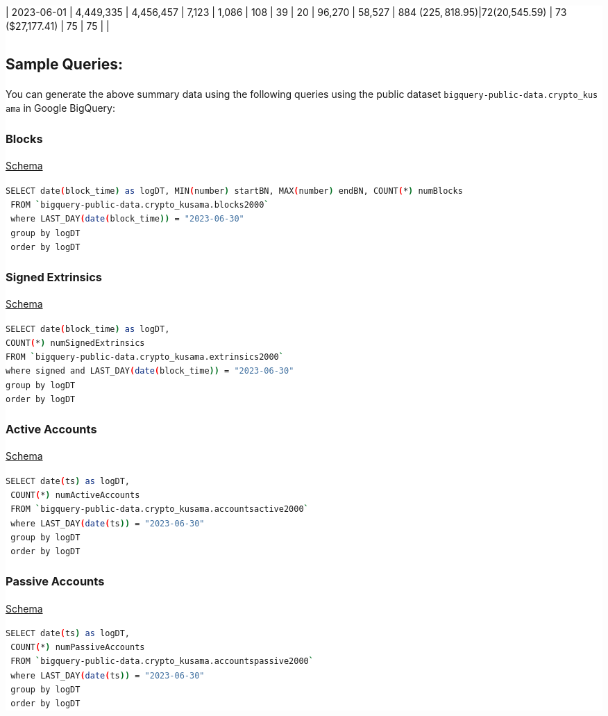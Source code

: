 | 2023-06-01 | 4,449,335 | 4,456,457 | 7,123 | 1,086 | 108 | 39 | 20 | 96,270 | 58,527 | 884 ($225,818.95) | 72 ($20,545.59) | 73 ($27,177.41) | 75 | 75 |  |

## Sample Queries:
You can generate the above summary data using the following queries using the public dataset `bigquery-public-data.crypto_kusama` in Google BigQuery:


### Blocks 

[Schema](https://github.com/colorfulnotion/substrate-etl/blob/main/schema/blocks.json)

```bash
SELECT date(block_time) as logDT, MIN(number) startBN, MAX(number) endBN, COUNT(*) numBlocks 
 FROM `bigquery-public-data.crypto_kusama.blocks2000`  
 where LAST_DAY(date(block_time)) = "2023-06-30" 
 group by logDT 
 order by logDT
```

### Signed Extrinsics 

[Schema](https://github.com/colorfulnotion/substrate-etl/blob/main/schema/extrinsics.json)

```bash
SELECT date(block_time) as logDT, 
COUNT(*) numSignedExtrinsics 
FROM `bigquery-public-data.crypto_kusama.extrinsics2000`  
where signed and LAST_DAY(date(block_time)) = "2023-06-30" 
group by logDT 
order by logDT
```

### Active Accounts 

[Schema](https://github.com/colorfulnotion/substrate-etl/blob/main/schema/accountsactive.json)

```bash
SELECT date(ts) as logDT, 
 COUNT(*) numActiveAccounts 
 FROM `bigquery-public-data.crypto_kusama.accountsactive2000` 
 where LAST_DAY(date(ts)) = "2023-06-30" 
 group by logDT 
 order by logDT
```

### Passive Accounts 

[Schema](https://github.com/colorfulnotion/substrate-etl/blob/main/schema/accountspassive.json)

```bash
SELECT date(ts) as logDT, 
 COUNT(*) numPassiveAccounts 
 FROM `bigquery-public-data.crypto_kusama.accountspassive2000` 
 where LAST_DAY(date(ts)) = "2023-06-30" 
 group by logDT 
 order by logDT
```
